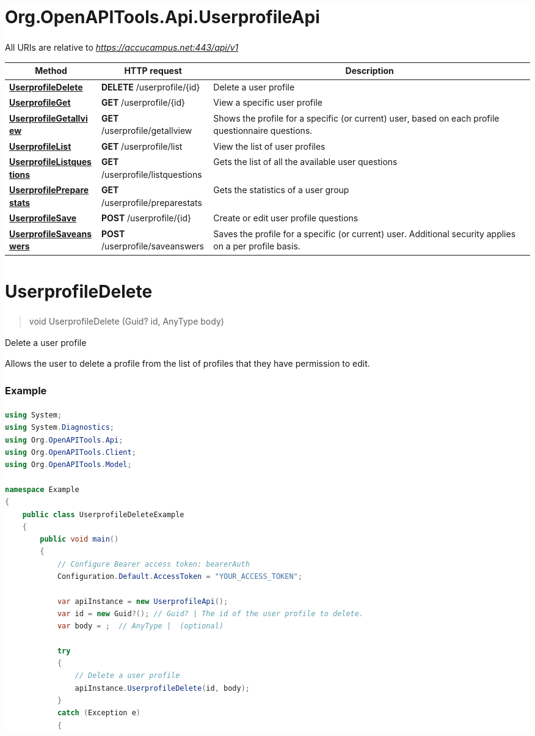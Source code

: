 # Org.OpenAPITools.Api.UserprofileApi

All URIs are relative to *https://accucampus.net:443/api/v1*

Method | HTTP request | Description
------------- | ------------- | -------------
[**UserprofileDelete**](UserprofileApi.md#userprofiledelete) | **DELETE** /userprofile/{id} | Delete a user profile
[**UserprofileGet**](UserprofileApi.md#userprofileget) | **GET** /userprofile/{id} | View a specific user profile
[**UserprofileGetallview**](UserprofileApi.md#userprofilegetallview) | **GET** /userprofile/getallview | Shows the profile for a specific (or current) user, based on each profile questionnaire questions.
[**UserprofileList**](UserprofileApi.md#userprofilelist) | **GET** /userprofile/list | View the list of user profiles
[**UserprofileListquestions**](UserprofileApi.md#userprofilelistquestions) | **GET** /userprofile/listquestions | Gets the list of all the available user questions
[**UserprofilePreparestats**](UserprofileApi.md#userprofilepreparestats) | **GET** /userprofile/preparestats | Gets the statistics of a user group
[**UserprofileSave**](UserprofileApi.md#userprofilesave) | **POST** /userprofile/{id} | Create or edit user profile questions
[**UserprofileSaveanswers**](UserprofileApi.md#userprofilesaveanswers) | **POST** /userprofile/saveanswers | Saves the profile for a specific (or current) user. Additional security applies on a per profile basis.


<a name="userprofiledelete"></a>
# **UserprofileDelete**
> void UserprofileDelete (Guid? id, AnyType body)

Delete a user profile

Allows the user to delete a profile from the list of profiles that they have permission to edit.

### Example
```csharp
using System;
using System.Diagnostics;
using Org.OpenAPITools.Api;
using Org.OpenAPITools.Client;
using Org.OpenAPITools.Model;

namespace Example
{
    public class UserprofileDeleteExample
    {
        public void main()
        {
            // Configure Bearer access token: bearerAuth
            Configuration.Default.AccessToken = "YOUR_ACCESS_TOKEN";

            var apiInstance = new UserprofileApi();
            var id = new Guid?(); // Guid? | The id of the user profile to delete.
            var body = ;  // AnyType |  (optional) 

            try
            {
                // Delete a user profile
                apiInstance.UserprofileDelete(id, body);
            }
            catch (Exception e)
            {
```